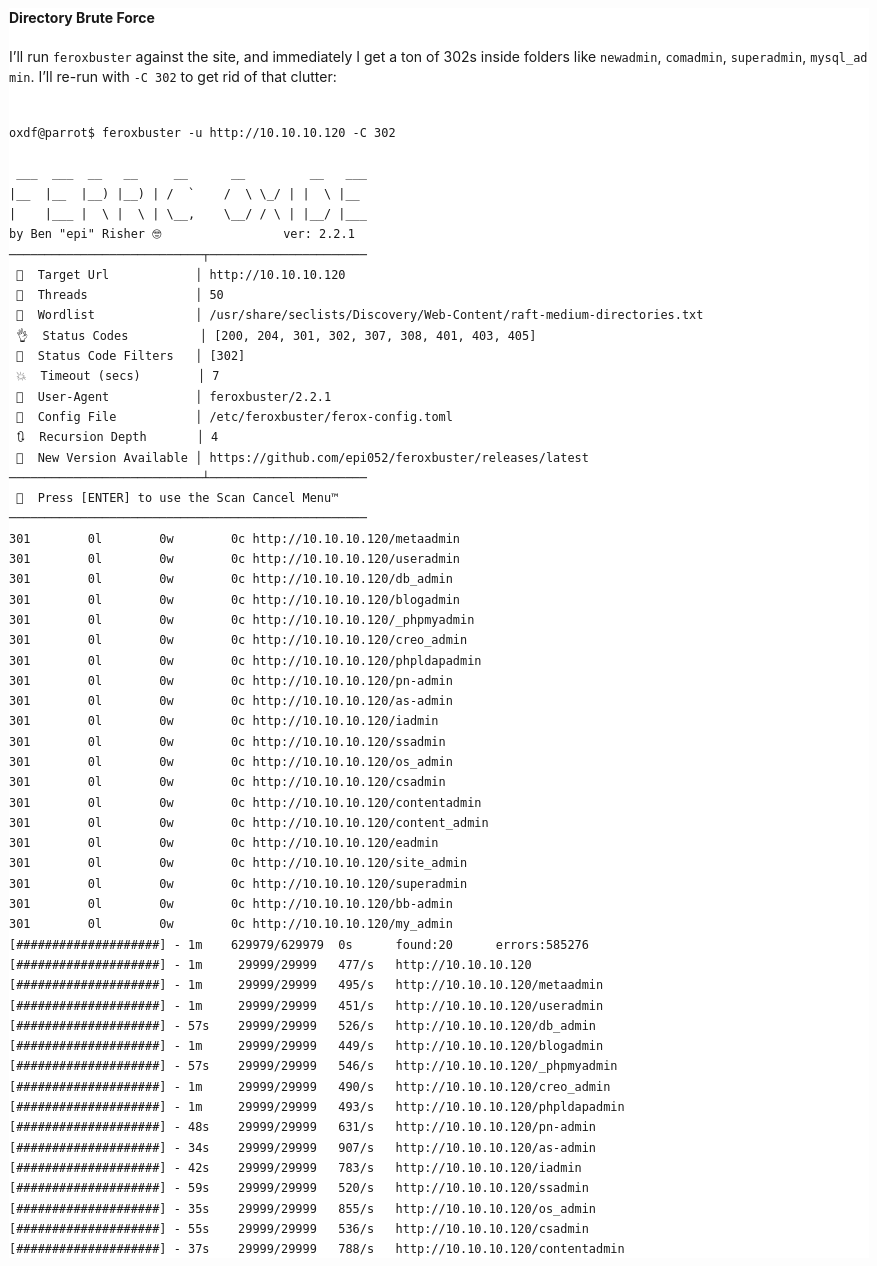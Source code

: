 #### Directory Brute Force

I’ll run `feroxbuster` against the site, and immediately I get a ton of 302s inside folders like `newadmin`, `comadmin`, `superadmin`, `mysql_admin`. I’ll re-run with `-C 302` to get rid of that clutter:

```

oxdf@parrot$ feroxbuster -u http://10.10.10.120 -C 302

 ___  ___  __   __     __      __         __   ___
|__  |__  |__) |__) | /  `    /  \ \_/ | |  \ |__
|    |___ |  \ |  \ | \__,    \__/ / \ | |__/ |___
by Ben "epi" Risher 🤓                 ver: 2.2.1
───────────────────────────┬──────────────────────
 🎯  Target Url            │ http://10.10.10.120
 🚀  Threads               │ 50
 📖  Wordlist              │ /usr/share/seclists/Discovery/Web-Content/raft-medium-directories.txt
 👌  Status Codes          │ [200, 204, 301, 302, 307, 308, 401, 403, 405]
 💢  Status Code Filters   │ [302]
 💥  Timeout (secs)        │ 7
 🦡  User-Agent            │ feroxbuster/2.2.1
 💉  Config File           │ /etc/feroxbuster/ferox-config.toml
 🔃  Recursion Depth       │ 4
 🎉  New Version Available │ https://github.com/epi052/feroxbuster/releases/latest
───────────────────────────┴──────────────────────
 🏁  Press [ENTER] to use the Scan Cancel Menu™
──────────────────────────────────────────────────
301        0l        0w        0c http://10.10.10.120/metaadmin
301        0l        0w        0c http://10.10.10.120/useradmin
301        0l        0w        0c http://10.10.10.120/db_admin
301        0l        0w        0c http://10.10.10.120/blogadmin
301        0l        0w        0c http://10.10.10.120/_phpmyadmin
301        0l        0w        0c http://10.10.10.120/creo_admin
301        0l        0w        0c http://10.10.10.120/phpldapadmin
301        0l        0w        0c http://10.10.10.120/pn-admin
301        0l        0w        0c http://10.10.10.120/as-admin
301        0l        0w        0c http://10.10.10.120/iadmin
301        0l        0w        0c http://10.10.10.120/ssadmin
301        0l        0w        0c http://10.10.10.120/os_admin
301        0l        0w        0c http://10.10.10.120/csadmin
301        0l        0w        0c http://10.10.10.120/contentadmin
301        0l        0w        0c http://10.10.10.120/content_admin
301        0l        0w        0c http://10.10.10.120/eadmin
301        0l        0w        0c http://10.10.10.120/site_admin
301        0l        0w        0c http://10.10.10.120/superadmin
301        0l        0w        0c http://10.10.10.120/bb-admin
301        0l        0w        0c http://10.10.10.120/my_admin
[####################] - 1m    629979/629979  0s      found:20      errors:585276 
[####################] - 1m     29999/29999   477/s   http://10.10.10.120
[####################] - 1m     29999/29999   495/s   http://10.10.10.120/metaadmin
[####################] - 1m     29999/29999   451/s   http://10.10.10.120/useradmin
[####################] - 57s    29999/29999   526/s   http://10.10.10.120/db_admin
[####################] - 1m     29999/29999   449/s   http://10.10.10.120/blogadmin
[####################] - 57s    29999/29999   546/s   http://10.10.10.120/_phpmyadmin
[####################] - 1m     29999/29999   490/s   http://10.10.10.120/creo_admin
[####################] - 1m     29999/29999   493/s   http://10.10.10.120/phpldapadmin
[####################] - 48s    29999/29999   631/s   http://10.10.10.120/pn-admin
[####################] - 34s    29999/29999   907/s   http://10.10.10.120/as-admin
[####################] - 42s    29999/29999   783/s   http://10.10.10.120/iadmin
[####################] - 59s    29999/29999   520/s   http://10.10.10.120/ssadmin
[####################] - 35s    29999/29999   855/s   http://10.10.10.120/os_admin
[####################] - 55s    29999/29999   536/s   http://10.10.10.120/csadmin
[####################] - 37s    29999/29999   788/s   http://10.10.10.120/contentadmin
```